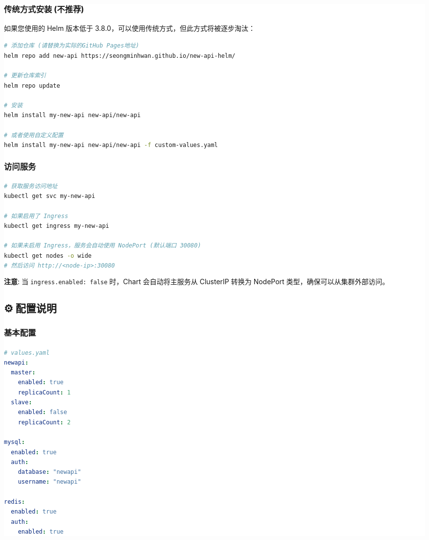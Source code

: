 ### 传统方式安装 (不推荐)

如果您使用的 Helm 版本低于 3.8.0，可以使用传统方式，但此方式将被逐步淘汰：

```bash
# 添加仓库 (请替换为实际的GitHub Pages地址)
helm repo add new-api https://seongminhwan.github.io/new-api-helm/

# 更新仓库索引
helm repo update

# 安装
helm install my-new-api new-api/new-api

# 或者使用自定义配置
helm install my-new-api new-api/new-api -f custom-values.yaml
```

### 访问服务

```bash
# 获取服务访问地址
kubectl get svc my-new-api

# 如果启用了 Ingress
kubectl get ingress my-new-api

# 如果未启用 Ingress，服务会自动使用 NodePort (默认端口 30080)
kubectl get nodes -o wide
# 然后访问 http://<node-ip>:30080
```

**注意**: 当 `ingress.enabled: false` 时，Chart 会自动将主服务从 ClusterIP 转换为 NodePort 类型，确保可以从集群外部访问。

## ⚙️ 配置说明

### 基本配置

```yaml
# values.yaml
newapi:
  master:
    enabled: true
    replicaCount: 1
  slave:
    enabled: false
    replicaCount: 2

mysql:
  enabled: true
  auth:
    database: "newapi"
    username: "newapi"

redis:
  enabled: true
  auth:
    enabled: true
```
